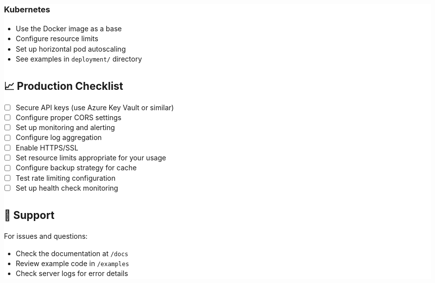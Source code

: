### Kubernetes
- Use the Docker image as a base
- Configure resource limits
- Set up horizontal pod autoscaling
- See examples in `deployment/` directory

## 📈 Production Checklist

- [ ] Secure API keys (use Azure Key Vault or similar)
- [ ] Configure proper CORS settings
- [ ] Set up monitoring and alerting
- [ ] Configure log aggregation
- [ ] Enable HTTPS/SSL
- [ ] Set resource limits appropriate for your usage
- [ ] Configure backup strategy for cache
- [ ] Test rate limiting configuration
- [ ] Set up health check monitoring

## 📝 Support

For issues and questions:
- Check the documentation at `/docs`
- Review example code in `/examples`
- Check server logs for error details